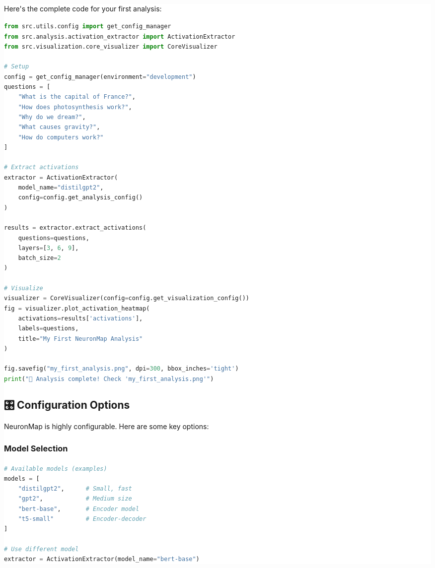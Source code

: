 Here's the complete code for your first analysis:

```python
from src.utils.config import get_config_manager
from src.analysis.activation_extractor import ActivationExtractor
from src.visualization.core_visualizer import CoreVisualizer

# Setup
config = get_config_manager(environment="development")
questions = [
    "What is the capital of France?",
    "How does photosynthesis work?", 
    "Why do we dream?",
    "What causes gravity?",
    "How do computers work?"
]

# Extract activations
extractor = ActivationExtractor(
    model_name="distilgpt2",
    config=config.get_analysis_config()
)

results = extractor.extract_activations(
    questions=questions,
    layers=[3, 6, 9],
    batch_size=2
)

# Visualize
visualizer = CoreVisualizer(config=config.get_visualization_config())
fig = visualizer.plot_activation_heatmap(
    activations=results['activations'],
    labels=questions,
    title="My First NeuronMap Analysis"
)

fig.savefig("my_first_analysis.png", dpi=300, bbox_inches='tight')
print("🎉 Analysis complete! Check 'my_first_analysis.png'")
```

## 🎛 Configuration Options

NeuronMap is highly configurable. Here are some key options:

### Model Selection

```python
# Available models (examples)
models = [
    "distilgpt2",      # Small, fast
    "gpt2",            # Medium size
    "bert-base",       # Encoder model
    "t5-small"         # Encoder-decoder
]

# Use different model
extractor = ActivationExtractor(model_name="bert-base")
```
